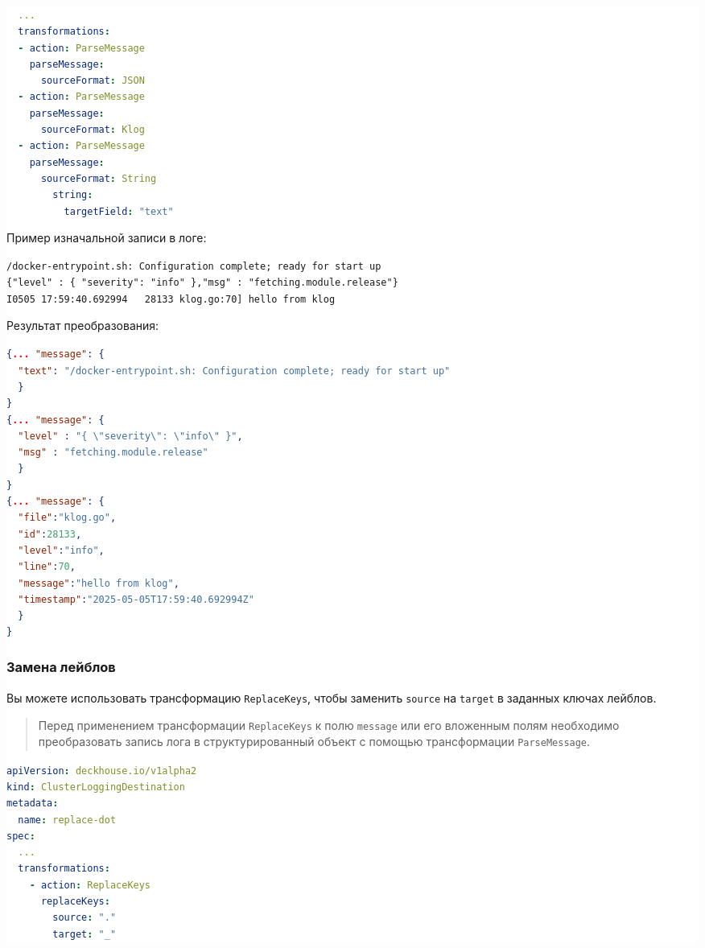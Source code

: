 ```yaml
  ...
  transformations:
  - action: ParseMessage
    parseMessage:
      sourceFormat: JSON
  - action: ParseMessage
    parseMessage:
      sourceFormat: Klog
  - action: ParseMessage
    parseMessage:
      sourceFormat: String
        string:
          targetField: "text"
```

Пример изначальной записи в логе:

```text
/docker-entrypoint.sh: Configuration complete; ready for start up
{"level" : { "severity": "info" },"msg" : "fetching.module.release"}
I0505 17:59:40.692994   28133 klog.go:70] hello from klog
```

Результат преобразования:

```json
{... "message": {
  "text": "/docker-entrypoint.sh: Configuration complete; ready for start up"
  }
}
{... "message": {
  "level" : "{ \"severity\": \"info\" }",
  "msg" : "fetching.module.release"
  }
}
{... "message": {
  "file":"klog.go",
  "id":28133,
  "level":"info",
  "line":70,
  "message":"hello from klog",
  "timestamp":"2025-05-05T17:59:40.692994Z"
  }
}
```

### Замена лейблов

Вы можете использовать трансформацию `ReplaceKeys`, чтобы заменить `source` на `target` в заданных ключах лейблов.

> Перед применением трансформации `ReplaceKeys` к полю `message` или его вложенным полям
> необходимо преобразовать запись лога в структурированный объект с помощью трансформации `ParseMessage`.

```yaml
apiVersion: deckhouse.io/v1alpha2
kind: ClusterLoggingDestination
metadata:
  name: replace-dot
spec:
  ...
  transformations:
    - action: ReplaceKeys
      replaceKeys:
        source: "."
        target: "_"
```